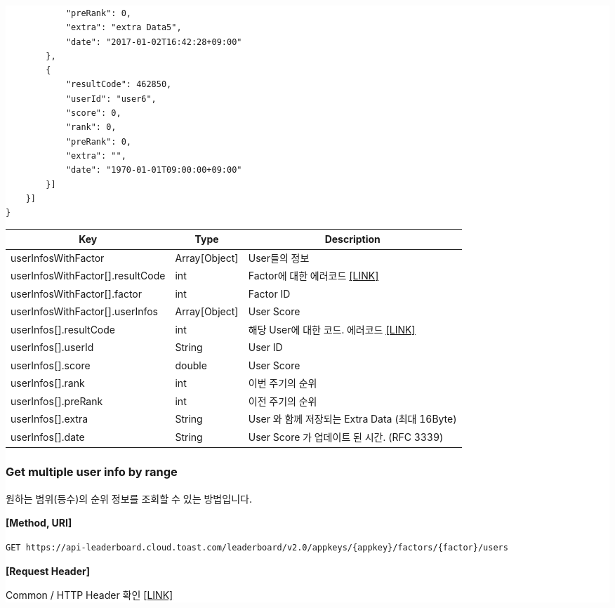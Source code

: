 ```
			"preRank": 0,
			"extra": "extra Data5",
			"date": "2017-01-02T16:42:28+09:00"
		},
		{
			"resultCode": 462850,
			"userId": "user6",
			"score": 0,
			"rank": 0,
			"preRank": 0,
			"extra": "",
			"date": "1970-01-01T09:00:00+09:00"
		}]
	}]
}
```

| Key | Type | Description |
| --- | --- | --- |
| userInfosWithFactor | Array[Object] | User들의 정보 |
| userInfosWithFactor[].resultCode | int | Factor에 대한 에러코드 [\[LINK\]](/Game/Leaderboard/zh/error-code) |
| userInfosWithFactor[].factor | int | Factor ID |
| userInfosWithFactor[].userInfos | Array[Object] | User Score |
| userInfos[].resultCode | int | 해당 User에 대한 코드. 에러코드 [\[LINK\]](/Game/Leaderboard/zh/error-code) |
| userInfos[].userId | String | User ID |
| userInfos[].score | double | User Score |
| userInfos[].rank | int | 이번 주기의 순위 |
| userInfos[].preRank | int | 이전 주기의 순위 |
| userInfos[].extra | String | User 와 함께 저장되는 Extra Data (최대 16Byte) |
| userInfos[].date | String | User Score 가 업데이트 된 시간. (RFC 3339) |

### Get multiple user info by range

원하는 범위(등수)의 순위 정보를 조회할 수 있는 방법입니다.

**[Method, URI]**

```
GET https://api-leaderboard.cloud.toast.com/leaderboard/v2.0/appkeys/{appkey}/factors/{factor}/users
```

**[Request Header]**

Common / HTTP Header 확인 [\[LINK\]](/Game/Leaderboard/zh/api-guide/#http-header)
